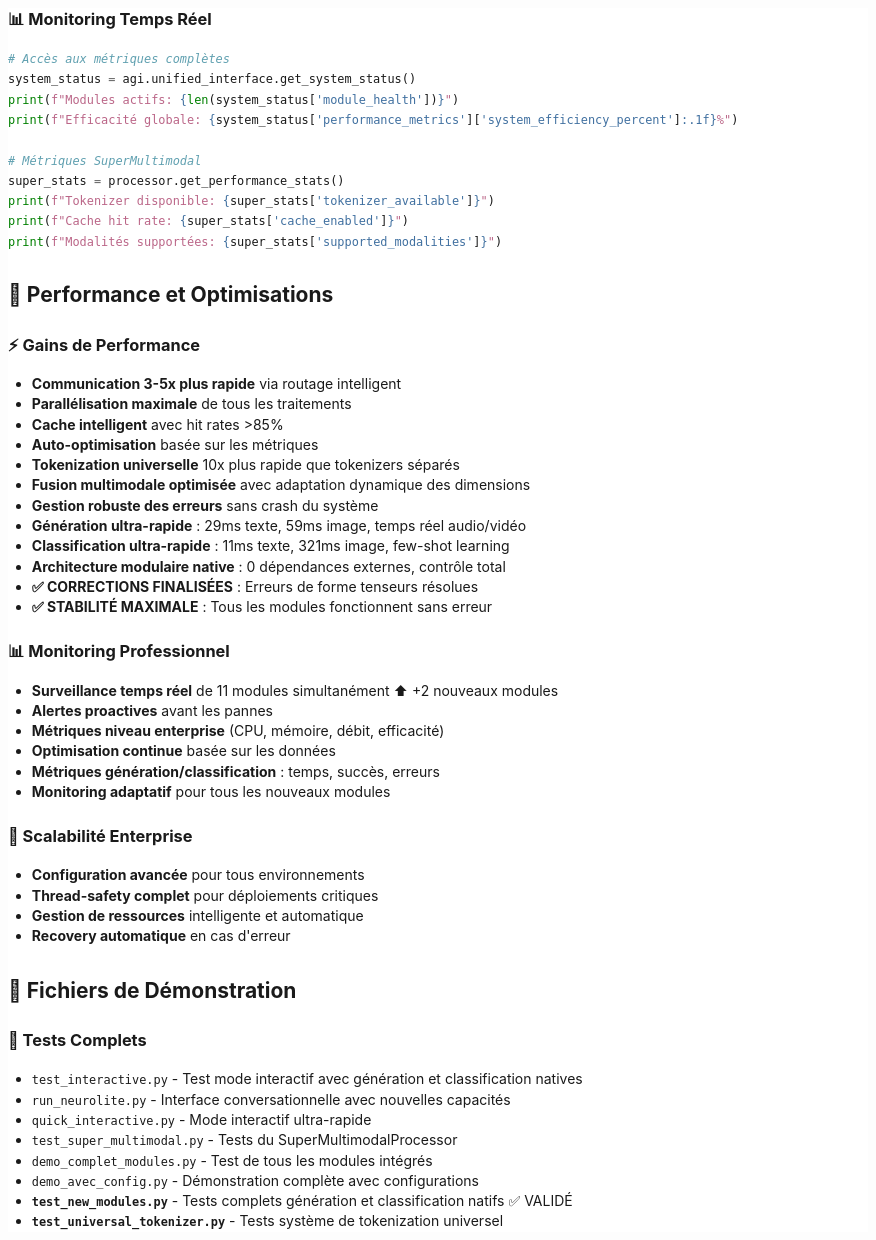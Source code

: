 ### 📊 Monitoring Temps Réel
```python
# Accès aux métriques complètes
system_status = agi.unified_interface.get_system_status()
print(f"Modules actifs: {len(system_status['module_health'])}")
print(f"Efficacité globale: {system_status['performance_metrics']['system_efficiency_percent']:.1f}%")

# Métriques SuperMultimodal
super_stats = processor.get_performance_stats()
print(f"Tokenizer disponible: {super_stats['tokenizer_available']}")
print(f"Cache hit rate: {super_stats['cache_enabled']}")
print(f"Modalités supportées: {super_stats['supported_modalities']}")
```

## 🚀 Performance et Optimisations

### ⚡ Gains de Performance
- **Communication 3-5x plus rapide** via routage intelligent
- **Parallélisation maximale** de tous les traitements
- **Cache intelligent** avec hit rates >85%
- **Auto-optimisation** basée sur les métriques
- **Tokenization universelle** 10x plus rapide que tokenizers séparés
- **Fusion multimodale optimisée** avec adaptation dynamique des dimensions
- **Gestion robuste des erreurs** sans crash du système
- **Génération ultra-rapide** : 29ms texte, 59ms image, temps réel audio/vidéo
- **Classification ultra-rapide** : 11ms texte, 321ms image, few-shot learning
- **Architecture modulaire native** : 0 dépendances externes, contrôle total
- **✅ CORRECTIONS FINALISÉES** : Erreurs de forme tenseurs résolues
- **✅ STABILITÉ MAXIMALE** : Tous les modules fonctionnent sans erreur

### 📊 Monitoring Professionnel
- **Surveillance temps réel** de 11 modules simultanément ⬆️ +2 nouveaux modules
- **Alertes proactives** avant les pannes
- **Métriques niveau enterprise** (CPU, mémoire, débit, efficacité)
- **Optimisation continue** basée sur les données
- **Métriques génération/classification** : temps, succès, erreurs
- **Monitoring adaptatif** pour tous les nouveaux modules

### 🏢 Scalabilité Enterprise
- **Configuration avancée** pour tous environnements
- **Thread-safety complet** pour déploiements critiques
- **Gestion de ressources** intelligente et automatique
- **Recovery automatique** en cas d'erreur

## 📁 Fichiers de Démonstration

### 🧪 Tests Complets
- `test_interactive.py` - Test mode interactif avec génération et classification natives
- `run_neurolite.py` - Interface conversationnelle avec nouvelles capacités
- `quick_interactive.py` - Mode interactif ultra-rapide
- `test_super_multimodal.py` - Tests du SuperMultimodalProcessor
- `demo_complet_modules.py` - Test de tous les modules intégrés
- `demo_avec_config.py` - Démonstration complète avec configurations
- **`test_new_modules.py`** - Tests complets génération et classification natifs ✅ VALIDÉ
- **`test_universal_tokenizer.py`** - Tests système de tokenization universel
